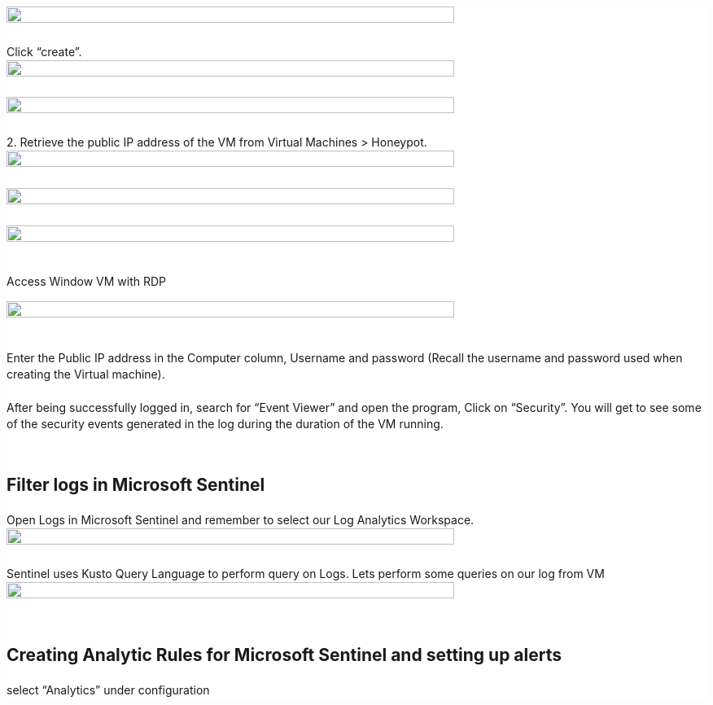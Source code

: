 
<img src="https://imgur.com/gQBVkkv.png" height="80%" width="80%"/>
<br />
<br />
Click “create”. <br/>
<img src="https://imgur.com/iyA2Cvx.png" height="80%" width="80%" />
<br />
<br />
<img src="https://imgur.com/u1Gd8xz.png" height="80%" width="80%" />
<br />
<br />
2. Retrieve the public IP address of the VM from Virtual Machines > Honeypot. <br/>

<img src="https://imgur.com/6Ub5J1s.png" height="80%" width="80%"/>
<br />
<br />
<img src="https://imgur.com/gqCs6qi.png" height="80%" width="80%" />
<br />
<br />
<img src="https://imgur.com/A0wGnQy.png" height="80%" width="80%" />
<br />
<br />

Access Window VM with RDP<br/>

<img src="https://imgur.com/bcIGVSK.png" height="80%" width="80%" />
<br />
<br />

Enter the Public IP address in the Computer column, Username and password (Recall the username and password used when creating the Virtual machine).<br/><br/>
After being successfully logged in, search for “Event Viewer” and open the program, Click on “Security”. You will get to see some of the security events generated in the log during the duration of the VM running. <br /> <br />

<h2>Filter logs in Microsoft Sentinel</h2>
Open Logs in Microsoft Sentinel and remember to select our Log Analytics Workspace. <br/>
<img src="https://imgur.com/SFbcGzr.png" height="80%" width="80%" />
<br />
<br />
Sentinel uses Kusto Query Language to perform query on Logs. Lets perform some queries on our log from VM <br/>
<img src="https://imgur.com/KDTdD5W.png" height="80%" width="80%"/>
<br />
<br />


<h2>Creating Analytic Rules for Microsoft Sentinel and setting up alerts</h2>
select “Analytics” under configuration<br/>
